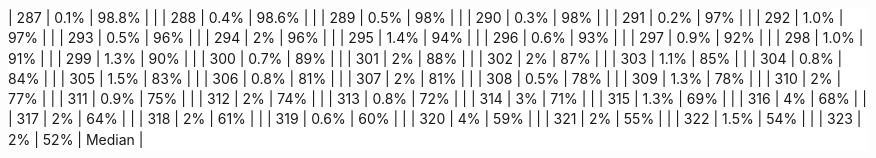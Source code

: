 | 287 | 0.1% | 98.8% |  |
| 288 | 0.4% | 98.6% |  |
| 289 | 0.5% | 98% |  |
| 290 | 0.3% | 98% |  |
| 291 | 0.2% | 97% |  |
| 292 | 1.0% | 97% |  |
| 293 | 0.5% | 96% |  |
| 294 | 2% | 96% |  |
| 295 | 1.4% | 94% |  |
| 296 | 0.6% | 93% |  |
| 297 | 0.9% | 92% |  |
| 298 | 1.0% | 91% |  |
| 299 | 1.3% | 90% |  |
| 300 | 0.7% | 89% |  |
| 301 | 2% | 88% |  |
| 302 | 2% | 87% |  |
| 303 | 1.1% | 85% |  |
| 304 | 0.8% | 84% |  |
| 305 | 1.5% | 83% |  |
| 306 | 0.8% | 81% |  |
| 307 | 2% | 81% |  |
| 308 | 0.5% | 78% |  |
| 309 | 1.3% | 78% |  |
| 310 | 2% | 77% |  |
| 311 | 0.9% | 75% |  |
| 312 | 2% | 74% |  |
| 313 | 0.8% | 72% |  |
| 314 | 3% | 71% |  |
| 315 | 1.3% | 69% |  |
| 316 | 4% | 68% |  |
| 317 | 2% | 64% |  |
| 318 | 2% | 61% |  |
| 319 | 0.6% | 60% |  |
| 320 | 4% | 59% |  |
| 321 | 2% | 55% |  |
| 322 | 1.5% | 54% |  |
| 323 | 2% | 52% | Median |